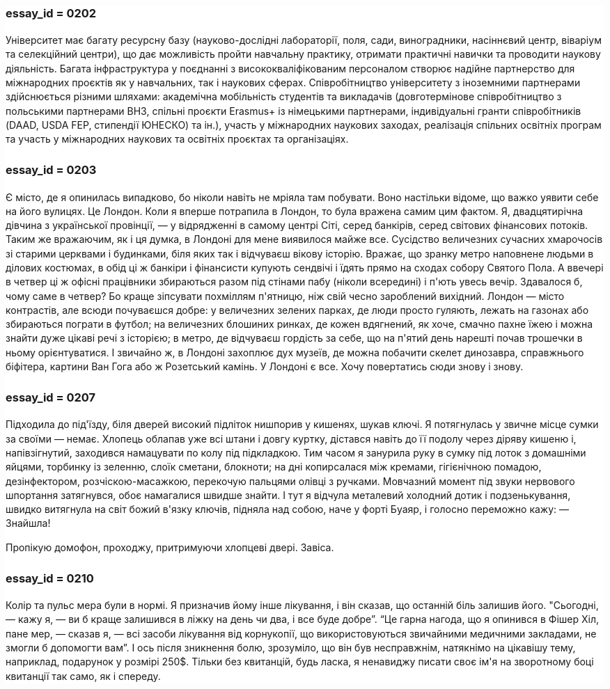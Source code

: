 ### essay_id = 0202
Університет має багату ресурсну базу (науково-дослідні лабораторії, поля, сади, виноградники, насіннєвий центр, віваріум та селекційний центри), що дає можливість пройти навчальну практику, отримати практичні навички та проводити наукову діяльність. Багата інфраструктура у поєднанні з висококваліфікованим персоналом створює надійне партнерство для міжнародних проєктів як у навчальних, так і наукових сферах.
Співробітництво університету з іноземними партнерами здійснюється різними шляхами: академічна мобільність студентів та викладачів (довготермінове співробітництво з польськими партнерами ВНЗ, спільні проєкти Erasmus+ із німецькими партнерами, індивідуальні гранти співробітників (DAAD, USDA FEP, стипендії ЮНЕСКО) та ін.), участь у міжнародних наукових заходах, реалізація спільних освітніх програм та участь у міжнародних наукових та освітніх проєктах та організаціях.

### essay_id = 0203
Є місто, де я опинилась випадково, бо ніколи навіть не мріяла там побувати. Воно настільки відоме, що важко уявити себе на його вулицях. Це Лондон.
Коли я вперше потрапила в Лондон, то була вражена самим цим фактом. Я, двадцятирічна дівчина з української провінції, — у відрядженні в самому центрі Сіті, серед банкірів, серед світових фінансових потоків. Таким же вражаючим, як і ця думка, в Лондоні для мене виявилося майже все. Сусідство величезних сучасних хмарочосів зі старими церквами і будинками, біля яких так і відчуваєш вікову історію. Вражає, що зранку метро наповнене людьми в ділових костюмах, в обід ці ж банкіри і фінансисти купують сендвічі і їдять прямо на сходах собору Святого Пола. А ввечері в четвер ці ж офісні працівники збираються разом під стінами пабу (ніколи всередині) і п'ють увесь вечір. Здавалося б, чому саме в четвер? Бо краще зіпсувати похміллям п'ятницю, ніж свій чесно зароблений вихідний.
Лондон — місто контрастів, але всюди почуваєшся добре: у величезних зелених парках, де люди просто гуляють, лежать на газонах або збираються пограти в футбол; на величезних блошиних ринках, де кожен вдягнений, як хоче, смачно пахне їжею і можна знайти дуже цікаві речі з історією; в метро, де відчуваєш гордість за себе, що на п'ятий день нарешті почав трошечки в ньому орієнтуватися. І звичайно ж, в Лондоні захоплює дух музеїв, де можна побачити скелет динозавра, справжнього біфітера, картини Ван Гога або ж Розетський камінь. У Лондоні є все. Хочу повертатись сюди знову і знову.

### essay_id = 0207
Підходила до під'їзду, біля дверей високий підліток нишпорив у кишенях, шукав ключі. Я потягнулась у звичне місце сумки за своїми — немає. Хлопець облапав уже всі штани і довгу куртку, дістався навіть до її подолу через діряву кишеню і, напівзігнутий, заходився намацувати по колу під підкладкою. Тим часом я занурила руку в сумку під лоток з домашніми яйцями, торбинку із зеленню, слоїк сметани, блокноти; на дні копирсалася між кремами, гігієнічною помадою, дезінфектором, розчіскою-масажкою, перекочую пальцями олівці з ручками. Мовчазний момент під звуки нервового шпортання затягнувся, обоє намагалися швидше знайти. І тут я відчула металевий холодний дотик і подзенькування, швидко витягнула на світ божий в'язку ключів, підняла над собою, наче у форті Буаяр, і голосно переможно кажу:
— Знайшла!

Пропікую домофон, проходжу, притримуючи хлопцеві двері. Завіса.

### essay_id = 0210
Колір та пульс мера були в нормі. Я призначив йому інше лікування, і він сказав, що останній біль залишив його.
"Сьогодні, — кажу я, — ви б краще залишився в ліжку на день чи два, і все буде добре”. “Це гарна нагода, що я опинився в Фішер Хіл, пане мер, — сказав я, — всі засоби лікування від корнукопії, що використовуються звичайними медичними закладами, не змогли б допомогти вам”. І ось після зникнення болю, зрозуміло, що він був несправжнім, натякнімо на цікавішу тему, наприклад, подарунок у розмірі 250$. Тільки без квитанцій, будь ласка, я ненавиджу писати своє ім'я на зворотному боці квитанції так само, як і спереду.

